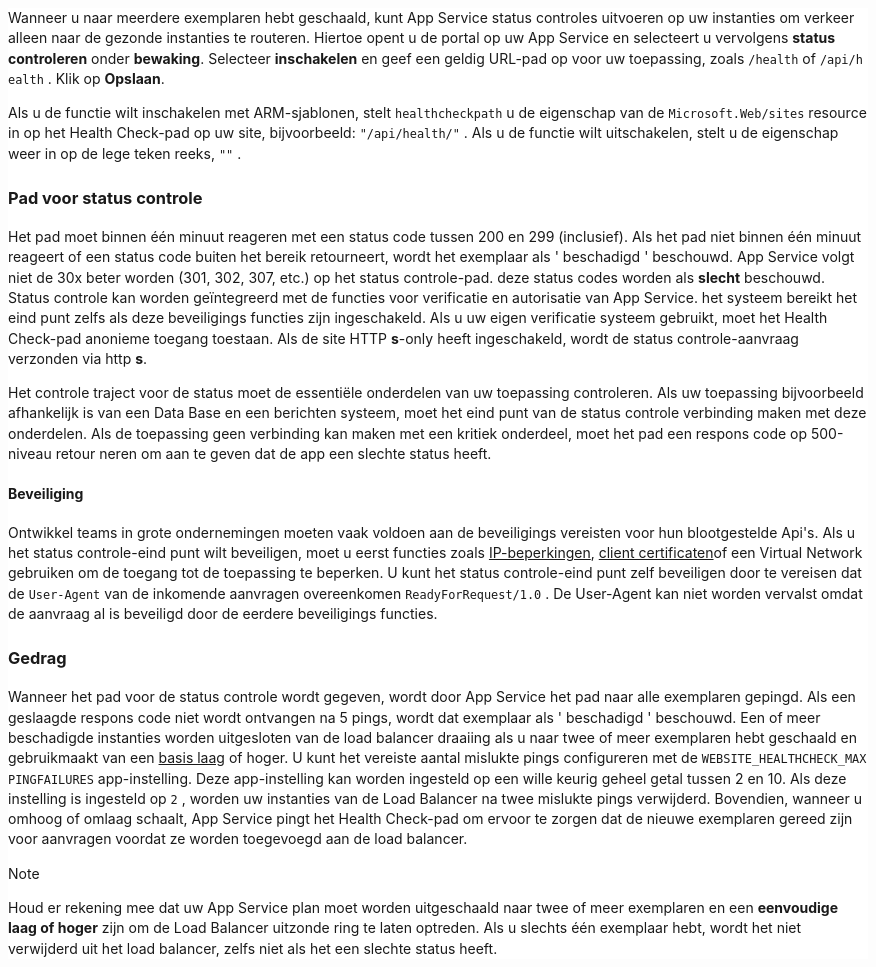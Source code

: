 Wanneer u naar meerdere exemplaren hebt geschaald, kunt App Service status controles uitvoeren op uw instanties om verkeer alleen naar de gezonde instanties te routeren. Hiertoe opent u de portal op uw App Service en selecteert u vervolgens **status controleren** onder **bewaking**. Selecteer **inschakelen** en geef een geldig URL-pad op voor uw toepassing, zoals `/health` of `/api/health` . Klik op **Opslaan**.

Als u de functie wilt inschakelen met ARM-sjablonen, stelt `healthcheckpath` u de eigenschap van de `Microsoft.Web/sites` resource in op het Health Check-pad op uw site, bijvoorbeeld: `"/api/health/"` . Als u de functie wilt uitschakelen, stelt u de eigenschap weer in op de lege teken reeks, `""` .

### <a name="health-check-path"></a>Pad voor status controle

Het pad moet binnen één minuut reageren met een status code tussen 200 en 299 (inclusief). Als het pad niet binnen één minuut reageert of een status code buiten het bereik retourneert, wordt het exemplaar als ' beschadigd ' beschouwd. App Service volgt niet de 30x beter worden (301, 302, 307, etc.) op het status controle-pad. deze status codes worden als **slecht** beschouwd. Status controle kan worden geïntegreerd met de functies voor verificatie en autorisatie van App Service. het systeem bereikt het eind punt zelfs als deze beveiligings functies zijn ingeschakeld. Als u uw eigen verificatie systeem gebruikt, moet het Health Check-pad anonieme toegang toestaan. Als de site HTTP **s**-only heeft ingeschakeld, wordt de status controle-aanvraag verzonden via http **s**.

Het controle traject voor de status moet de essentiële onderdelen van uw toepassing controleren. Als uw toepassing bijvoorbeeld afhankelijk is van een Data Base en een berichten systeem, moet het eind punt van de status controle verbinding maken met deze onderdelen. Als de toepassing geen verbinding kan maken met een kritiek onderdeel, moet het pad een respons code op 500-niveau retour neren om aan te geven dat de app een slechte status heeft.

#### <a name="security"></a>Beveiliging 

Ontwikkel teams in grote ondernemingen moeten vaak voldoen aan de beveiligings vereisten voor hun blootgestelde Api's. Als u het status controle-eind punt wilt beveiligen, moet u eerst functies zoals [IP-beperkingen](../../app-service/app-service-ip-restrictions.md#set-an-ip-address-based-rule), [client certificaten](../../app-service/app-service-ip-restrictions.md#set-an-ip-address-based-rule)of een Virtual Network gebruiken om de toegang tot de toepassing te beperken. U kunt het status controle-eind punt zelf beveiligen door te vereisen dat de `User-Agent` van de inkomende aanvragen overeenkomen `ReadyForRequest/1.0` . De User-Agent kan niet worden vervalst omdat de aanvraag al is beveiligd door de eerdere beveiligings functies.

### <a name="behavior"></a>Gedrag

Wanneer het pad voor de status controle wordt gegeven, wordt door App Service het pad naar alle exemplaren gepingd. Als een geslaagde respons code niet wordt ontvangen na 5 pings, wordt dat exemplaar als ' beschadigd ' beschouwd. Een of meer beschadigde instanties worden uitgesloten van de load balancer draaiing als u naar twee of meer exemplaren hebt geschaald en gebruikmaakt van een [basis laag](../../app-service/overview-hosting-plans.md) of hoger. U kunt het vereiste aantal mislukte pings configureren met de `WEBSITE_HEALTHCHECK_MAXPINGFAILURES` app-instelling. Deze app-instelling kan worden ingesteld op een wille keurig geheel getal tussen 2 en 10. Als deze instelling is ingesteld op `2` , worden uw instanties van de Load Balancer na twee mislukte pings verwijderd. Bovendien, wanneer u omhoog of omlaag schaalt, App Service pingt het Health Check-pad om ervoor te zorgen dat de nieuwe exemplaren gereed zijn voor aanvragen voordat ze worden toegevoegd aan de load balancer.

> [!NOTE]
> Houd er rekening mee dat uw App Service plan moet worden uitgeschaald naar twee of meer exemplaren en een **eenvoudige laag of hoger** zijn om de Load Balancer uitzonde ring te laten optreden. Als u slechts één exemplaar hebt, wordt het niet verwijderd uit het load balancer, zelfs niet als het een slechte status heeft. 


[2]: ./media/autoscale-get-started/azure-monitor-launch.png
[3]: ./media/autoscale-get-started/discover-autoscale-azure-monitor.png
[4]: ../../app-service/quickstart-dotnetcore.md
[5]: ./media/autoscale-get-started/scale-setting-new-web-app.png
[6]: ./media/autoscale-get-started/create-scale-setting-web-app.png
[7]: ./media/autoscale-get-started/scale-in-recommendation.png
[8]: ./media/autoscale-get-started/scale-based-on-cpu.png
[9]: ./media/autoscale-get-started/scale-condition-schedule.png
[10]: ./media/autoscale-get-started/scale-condition-dates.png
[11]: ./media/autoscale-get-started/scale-history.png
[12]: ./media/autoscale-get-started/scale-definition-json.png
[13]: ./media/autoscale-get-started/disable-autoscale.png
[14]: ./media/autoscale-get-started/set-manualscale.png